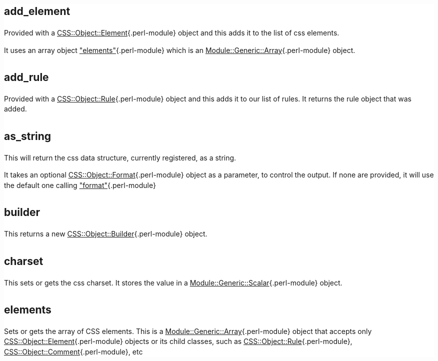 add\_element
------------

Provided with a
[CSS::Object::Element](https://metacpan.org/pod/CSS::Object::Element){.perl-module}
object and this adds it to the list of css elements.

It uses an array object [\"elements\"](#elements){.perl-module} which is
an
[Module::Generic::Array](https://metacpan.org/pod/Module::Generic::Array){.perl-module}
object.

add\_rule
---------

Provided with a
[CSS::Object::Rule](https://metacpan.org/pod/CSS::Object::Rule){.perl-module}
object and this adds it to our list of rules. It returns the rule object
that was added.

as\_string
----------

This will return the css data structure, currently registered, as a
string.

It takes an optional
[CSS::Object::Format](https://metacpan.org/pod/CSS::Object::Format){.perl-module}
object as a parameter, to control the output. If none are provided, it
will use the default one calling [\"format\"](#format){.perl-module}

builder
-------

This returns a new
[CSS::Object::Builder](https://metacpan.org/pod/CSS::Object::Builder){.perl-module}
object.

charset
-------

This sets or gets the css charset. It stores the value in a
[Module::Generic::Scalar](https://metacpan.org/pod/Module::Generic::Scalar){.perl-module}
object.

elements
--------

Sets or gets the array of CSS elements. This is a
[Module::Generic::Array](https://metacpan.org/pod/Module::Generic::Array){.perl-module}
object that accepts only
[CSS::Object::Element](https://metacpan.org/pod/CSS::Object::Element){.perl-module}
objects or its child classes, such as
[CSS::Object::Rule](https://metacpan.org/pod/CSS::Object::Rule){.perl-module},
[CSS::Object::Comment](https://metacpan.org/pod/CSS::Object::Comment){.perl-module},
etc
